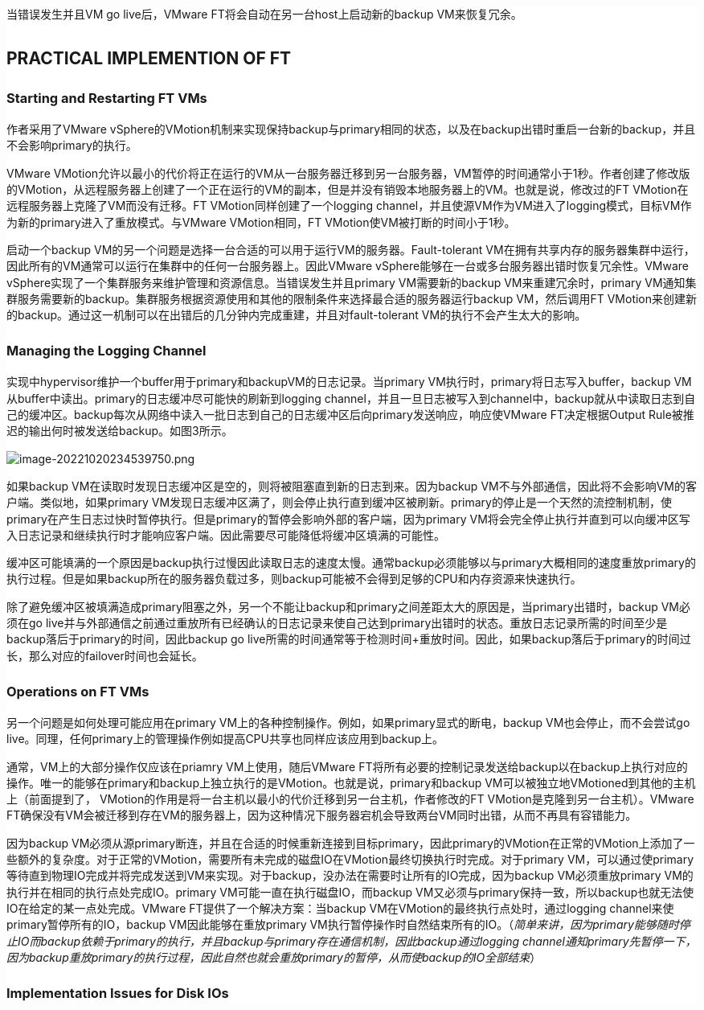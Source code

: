 当错误发生并且VM go live后，VMware FT将会自动在另一台host上启动新的backup VM来恢复冗余。

## PRACTICAL IMPLEMENTION OF FT

### Starting and Restarting FT VMs

作者采用了VMware vSphere的VMotion机制来实现保持backup与primary相同的状态，以及在backup出错时重启一台新的backup，并且不会影响primary的执行。

VMware VMotion允许以最小的代价将正在运行的VM从一台服务器迁移到另一台服务器，VM暂停的时间通常小于1秒。作者创建了修改版的VMotion，从远程服务器上创建了一个正在运行的VM的副本，但是并没有销毁本地服务器上的VM。也就是说，修改过的FT VMotion在远程服务器上克隆了VM而没有迁移。FT VMotion同样创建了一个logging channel，并且使源VM作为VM进入了logging模式，目标VM作为新的primary进入了重放模式。与VMware VMotion相同，FT VMotion使VM被打断的时间小于1秒。

启动一个backup VM的另一个问题是选择一台合适的可以用于运行VM的服务器。Fault-tolerant VM在拥有共享内存的服务器集群中运行，因此所有的VM通常可以运行在集群中的任何一台服务器上。因此VMware vSphere能够在一台或多台服务器出错时恢复冗余性。VMware vSphere实现了一个集群服务来维护管理和资源信息。当错误发生并且primary VM需要新的backup VM来重建冗余时，primary VM通知集群服务需要新的backup。集群服务根据资源使用和其他的限制条件来选择最合适的服务器运行backup VM，然后调用FT VMotion来创建新的backup。通过这一机制可以在出错后的几分钟内完成重建，并且对fault-tolerant VM的执行不会产生太大的影响。

### Managing the Logging Channel

实现中hypervisor维护一个buffer用于primary和backupVM的日志记录。当primary VM执行时，primary将日志写入buffer，backup VM从buffer中读出。primary的日志缓冲尽可能快的刷新到logging channel，并且一旦日志被写入到channel中，backup就从中读取日志到自己的缓冲区。backup每次从网络中读入一批日志到自己的日志缓冲区后向primary发送响应，响应使VMware FT决定根据Output Rule被推迟的输出何时被发送给backup。如图3所示。

![image-20221020234539750.png](https://s2.loli.net/2022/10/21/F9QzXPT8HEVNoRe.png)

如果backup VM在读取时发现日志缓冲区是空的，则将被阻塞直到新的日志到来。因为backup VM不与外部通信，因此将不会影响VM的客户端。类似地，如果primary VM发现日志缓冲区满了，则会停止执行直到缓冲区被刷新。primary的停止是一个天然的流控制机制，使primary在产生日志过快时暂停执行。但是primary的暂停会影响外部的客户端，因为primary VM将会完全停止执行并直到可以向缓冲区写入日志记录和继续执行时才能响应客户端。因此需要尽可能降低将缓冲区填满的可能性。

缓冲区可能填满的一个原因是backup执行过慢因此读取日志的速度太慢。通常backup必须能够以与primary大概相同的速度重放primary的执行过程。但是如果backup所在的服务器负载过多，则backup可能被不会得到足够的CPU和内存资源来快速执行。

除了避免缓冲区被填满造成primary阻塞之外，另一个不能让backup和primary之间差距太大的原因是，当primary出错时，backup VM必须在go live并与外部通信之前通过重放所有已经确认的日志记录来使自己达到primary出错时的状态。重放日志记录所需的时间至少是backup落后于primary的时间，因此backup go live所需的时间通常等于检测时间+重放时间。因此，如果backup落后于primary的时间过长，那么对应的failover时间也会延长。

### Operations on FT VMs

另一个问题是如何处理可能应用在primary VM上的各种控制操作。例如，如果primary显式的断电，backup VM也会停止，而不会尝试go live。同理，任何primary上的管理操作例如提高CPU共享也同样应该应用到backup上。

通常，VM上的大部分操作仅应该在priamry VM上使用，随后VMware FT将所有必要的控制记录发送给backup以在backup上执行对应的操作。唯一的能够在primary和backup上独立执行的是VMotion。也就是说，primary和backup VM可以被独立地VMotioned到其他的主机上（前面提到了， VMotion的作用是将一台主机以最小的代价迁移到另一台主机，作者修改的FT VMotion是克隆到另一台主机）。VMware FT确保没有VM会被迁移到存在VM的服务器上，因为这种情况下服务器宕机会导致两台VM同时出错，从而不再具有容错能力。

因为backup VM必须从源primary断连，并且在合适的时候重新连接到目标primary，因此primary的VMotion在正常的VMotion上添加了一些额外的复杂度。对于正常的VMotion，需要所有未完成的磁盘IO在VMotion最终切换执行时完成。对于primary VM，可以通过使primary等待直到物理IO完成并将完成发送到VM来实现。对于backup，没办法在需要时让所有的IO完成，因为backup VM必须重放primary VM的执行并在相同的执行点处完成IO。primary VM可能一直在执行磁盘IO，而backup VM又必须与primary保持一致，所以backup也就无法使IO在给定的某一点处完成。VMware FT提供了一个解决方案：当backup VM在VMotion的最终执行点处时，通过logging channel来使primary暂停所有的IO，backup VM因此能够在重放primary VM执行暂停操作时自然结束所有的IO。（*简单来讲，因为primary能够随时停止IO而backup依赖于primary的执行，并且backup与primary存在通信机制，因此backup通过logging channel通知primary先暂停一下，因为backup重放primary的执行过程，因此自然也就会重放primary的暂停，从而使backup的IO全部结束*）

### Implementation Issues for Disk IOs
